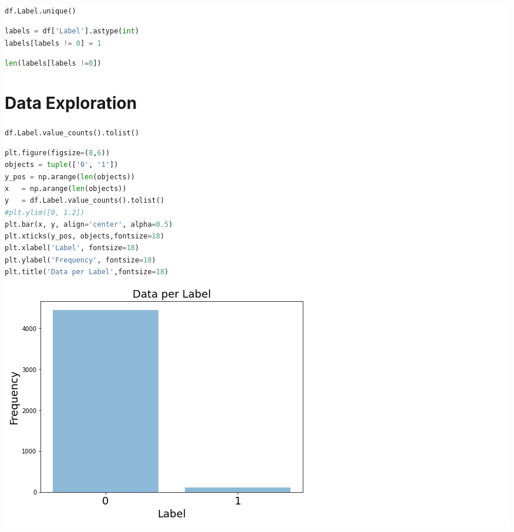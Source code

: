 
```python
df.Label.unique()
```


```python
labels = df['Label'].astype(int)
labels[labels != 0] = 1
```


```python
len(labels[labels !=0])
```

# Data Exploration


```python
df.Label.value_counts().tolist()
```


```python
plt.figure(figsize=(8,6))
objects = tuple(['0', '1']) 
y_pos = np.arange(len(objects))
x   = np.arange(len(objects))
y   = df.Label.value_counts().tolist()
#plt.ylim([0, 1.2])
plt.bar(x, y, align='center', alpha=0.5)
plt.xticks(y_pos, objects,fontsize=18)
plt.xlabel('Label', fontsize=18)
plt.ylabel('Frequency', fontsize=18)
plt.title('Data per Label',fontsize=18)

```


    
![png](03.Anomaly-Dection_files/03.Anomaly-Dection_22_0.png)
    